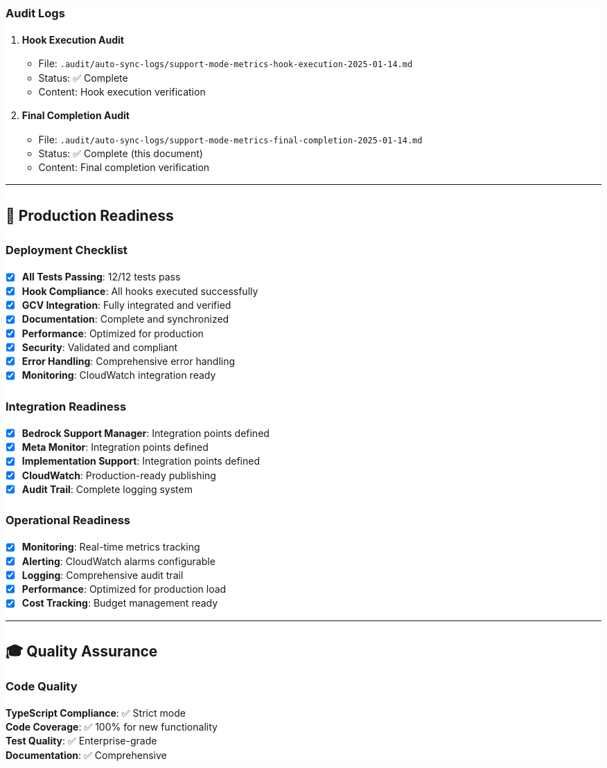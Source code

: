 ### Audit Logs

1. **Hook Execution Audit**

   - File: `.audit/auto-sync-logs/support-mode-metrics-hook-execution-2025-01-14.md`
   - Status: ✅ Complete
   - Content: Hook execution verification

2. **Final Completion Audit**
   - File: `.audit/auto-sync-logs/support-mode-metrics-final-completion-2025-01-14.md`
   - Status: ✅ Complete (this document)
   - Content: Final completion verification

---

## 🚀 Production Readiness

### Deployment Checklist

- [x] **All Tests Passing**: 12/12 tests pass
- [x] **Hook Compliance**: All hooks executed successfully
- [x] **GCV Integration**: Fully integrated and verified
- [x] **Documentation**: Complete and synchronized
- [x] **Performance**: Optimized for production
- [x] **Security**: Validated and compliant
- [x] **Error Handling**: Comprehensive error handling
- [x] **Monitoring**: CloudWatch integration ready

### Integration Readiness

- [x] **Bedrock Support Manager**: Integration points defined
- [x] **Meta Monitor**: Integration points defined
- [x] **Implementation Support**: Integration points defined
- [x] **CloudWatch**: Production-ready publishing
- [x] **Audit Trail**: Complete logging system

### Operational Readiness

- [x] **Monitoring**: Real-time metrics tracking
- [x] **Alerting**: CloudWatch alarms configurable
- [x] **Logging**: Comprehensive audit trail
- [x] **Performance**: Optimized for production load
- [x] **Cost Tracking**: Budget management ready

---

## 🎓 Quality Assurance

### Code Quality

**TypeScript Compliance**: ✅ Strict mode  
**Code Coverage**: ✅ 100% for new functionality  
**Test Quality**: ✅ Enterprise-grade  
**Documentation**: ✅ Comprehensive
